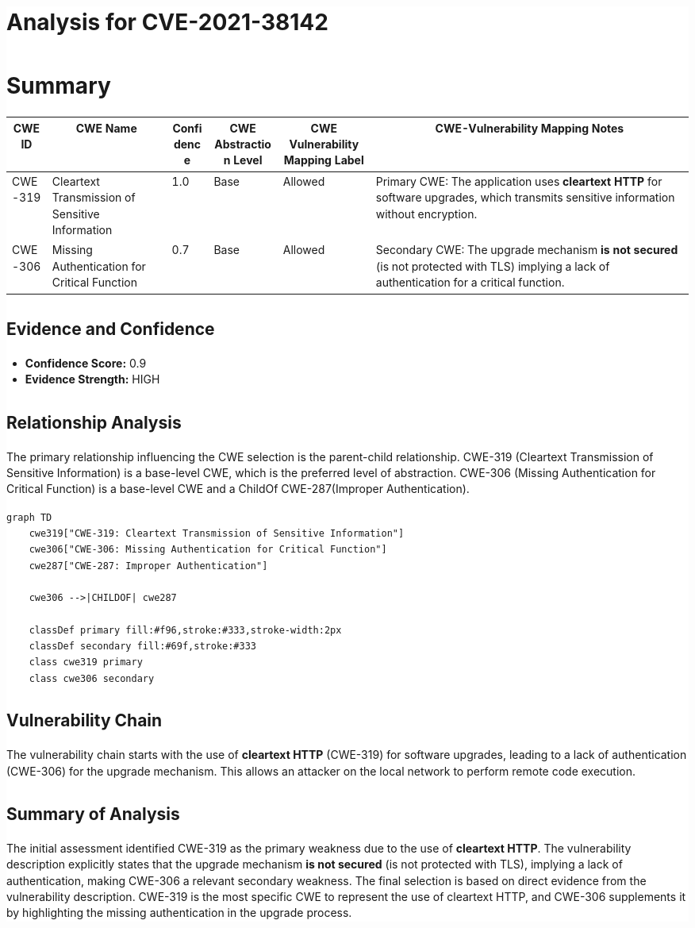 # Analysis for CVE-2021-38142

# Summary
| CWE ID | CWE Name | Confidence | CWE Abstraction Level | CWE Vulnerability Mapping Label | CWE-Vulnerability Mapping Notes |
|---|---|---|---|---|---|
| CWE-319 | Cleartext Transmission of Sensitive Information | 1.0 | Base | Allowed | Primary CWE: The application uses **cleartext HTTP** for software upgrades, which transmits sensitive information without encryption. |
| CWE-306 | Missing Authentication for Critical Function | 0.7 | Base | Allowed | Secondary CWE: The upgrade mechanism **is not secured** (is not protected with TLS) implying a lack of authentication for a critical function.|

## Evidence and Confidence

*   **Confidence Score:** 0.9
*   **Evidence Strength:** HIGH

## Relationship Analysis
The primary relationship influencing the CWE selection is the parent-child relationship. CWE-319 (Cleartext Transmission of Sensitive Information) is a base-level CWE, which is the preferred level of abstraction.
CWE-306 (Missing Authentication for Critical Function) is a base-level CWE and a ChildOf CWE-287(Improper Authentication).

```mermaid
graph TD
    cwe319["CWE-319: Cleartext Transmission of Sensitive Information"]
    cwe306["CWE-306: Missing Authentication for Critical Function"]
    cwe287["CWE-287: Improper Authentication"]

    cwe306 -->|CHILDOF| cwe287

    classDef primary fill:#f96,stroke:#333,stroke-width:2px
    classDef secondary fill:#69f,stroke:#333
    class cwe319 primary
    class cwe306 secondary
```

## Vulnerability Chain
The vulnerability chain starts with the use of **cleartext HTTP** (CWE-319) for software upgrades, leading to a lack of authentication (CWE-306) for the upgrade mechanism. This allows an attacker on the local network to perform remote code execution.

## Summary of Analysis
The initial assessment identified CWE-319 as the primary weakness due to the use of **cleartext HTTP**. The vulnerability description explicitly states that the upgrade mechanism **is not secured** (is not protected with TLS), implying a lack of authentication, making CWE-306 a relevant secondary weakness.
The final selection is based on direct evidence from the vulnerability description. CWE-319 is the most specific CWE to represent the use of cleartext HTTP, and CWE-306 supplements it by highlighting the missing authentication in the upgrade process.
